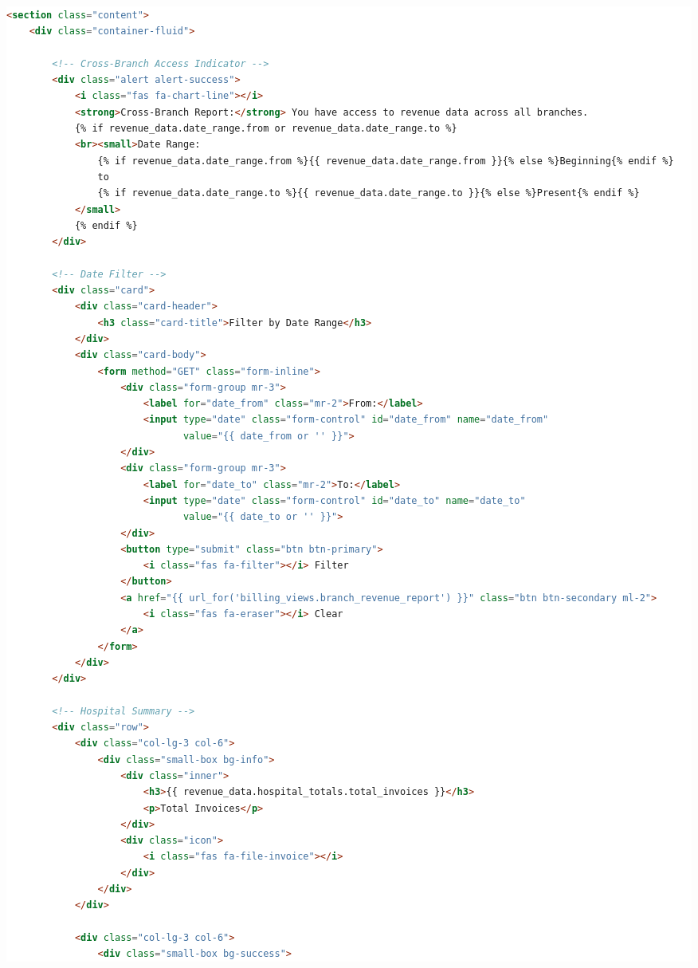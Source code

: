 ```html
<section class="content">
    <div class="container-fluid">
        
        <!-- Cross-Branch Access Indicator -->
        <div class="alert alert-success">
            <i class="fas fa-chart-line"></i>
            <strong>Cross-Branch Report:</strong> You have access to revenue data across all branches.
            {% if revenue_data.date_range.from or revenue_data.date_range.to %}
            <br><small>Date Range: 
                {% if revenue_data.date_range.from %}{{ revenue_data.date_range.from }}{% else %}Beginning{% endif %} 
                to 
                {% if revenue_data.date_range.to %}{{ revenue_data.date_range.to }}{% else %}Present{% endif %}
            </small>
            {% endif %}
        </div>
        
        <!-- Date Filter -->
        <div class="card">
            <div class="card-header">
                <h3 class="card-title">Filter by Date Range</h3>
            </div>
            <div class="card-body">
                <form method="GET" class="form-inline">
                    <div class="form-group mr-3">
                        <label for="date_from" class="mr-2">From:</label>
                        <input type="date" class="form-control" id="date_from" name="date_from" 
                               value="{{ date_from or '' }}">
                    </div>
                    <div class="form-group mr-3">
                        <label for="date_to" class="mr-2">To:</label>
                        <input type="date" class="form-control" id="date_to" name="date_to" 
                               value="{{ date_to or '' }}">
                    </div>
                    <button type="submit" class="btn btn-primary">
                        <i class="fas fa-filter"></i> Filter
                    </button>
                    <a href="{{ url_for('billing_views.branch_revenue_report') }}" class="btn btn-secondary ml-2">
                        <i class="fas fa-eraser"></i> Clear
                    </a>
                </form>
            </div>
        </div>
        
        <!-- Hospital Summary -->
        <div class="row">
            <div class="col-lg-3 col-6">
                <div class="small-box bg-info">
                    <div class="inner">
                        <h3>{{ revenue_data.hospital_totals.total_invoices }}</h3>
                        <p>Total Invoices</p>
                    </div>
                    <div class="icon">
                        <i class="fas fa-file-invoice"></i>
                    </div>
                </div>
            </div>
            
            <div class="col-lg-3 col-6">
                <div class="small-box bg-success">
```